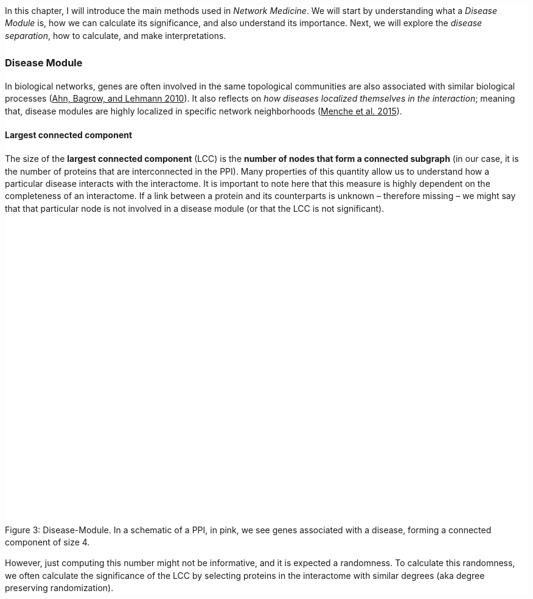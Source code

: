 In this chapter, I will introduce the main methods used in *Network Medicine*. We will start by understanding what a *Disease Module* is, how we can calculate its significance, and also understand its importance. Next, we will explore the *disease separation*, how to calculate, and make interpretations.

### Disease Module

In biological networks, genes are often involved in the same topological communities are also associated with similar biological processes ([Ahn, Bagrow, and Lehmann 2010](#ref-Ahn2010)). It also reflects on *how diseases localized themselves in the interaction*; meaning that, disease modules are highly localized in specific network neighborhoods ([Menche et al. 2015](#ref-Menche2015)).

#### Largest connected component

The size of the **largest connected component** (LCC) is the **number of nodes that form a connected subgraph** (in our case, it is the number of proteins that are interconnected in the PPI). Many properties of this quantity allow us to understand how a particular disease interacts with the interactome. It is important to note here that this measure is highly dependent on the completeness of an interactome. If a link between a protein and its counterparts is unknown – therefore missing – we might say that that particular node is not involved in a disease module (or that the LCC is not significant).

<div class="figure">

<div id="htmlwidget-9" style="width:672px;height:480px;" class="visNetwork html-widget"></div>
<script type="application/json" data-for="htmlwidget-9">{"x":{"nodes":{"id":["A","B","C","E","D","H","N","K","G","J","O","I","M","L"],"color":["#FFCDB2","#B65064","#B65064","#FFCDB2","#FFCDB2","#FFCDB2","#B65064","#B65064","#FFCDB2","#FFCDB2","#FFCDB2","#FFCDB2","#FFCDB2","#FFCDB2"],"size":[35,30,35,20,30,10,15,15,15,10,10,15,10,10],"font.color":["#B5838D","#B5838D","#B5838D","#B5838D","#B5838D","#B5838D","#B5838D","#B5838D","#B5838D","#B5838D","#B5838D","#B5838D","#B5838D","#B5838D"],"frame.color":["#FFCDB2","#B65064","#B65064","#FFCDB2","#FFCDB2","#FFCDB2","#B65064","#B65064","#FFCDB2","#FFCDB2","#FFCDB2","#FFCDB2","#FFCDB2","#FFCDB2"],"label":["A","B","C","E","D","H","N","K","G","J","O","I","M","L"],"x":[0.224501448688913,-0.623589346205697,-0.0875383204150721,-0.371890959337147,0.417875132936696,0.474841523622248,-0.558135282992741,-0.279498623630003,-0.840033136534571,-1,0.0198355380840074,0.0635557447899178,0.785179363946149,1],"y":[-0.509859506091702,0.578727185391074,-0.0253022182222237,-0.307403113543846,0.0679567897021223,-0.994009886551226,0.250197745106479,0.436394365194536,0.0581591831555206,1,-1,0.542063375522048,-0.721592914346396,0.234498868523327]},"edges":{"from":["A","A","A","A","A","A","B","B","B","B","B","C","C","C","C","E","D","D"],"to":["C","E","D","H","O","M","N","K","G","J","I","E","D","N","K","G","I","L"]},"nodesToDataframe":true,"edgesToDataframe":true,"options":{"width":"100%","height":"100%","nodes":{"shape":"dot"},"manipulation":{"enabled":false}},"groups":null,"width":null,"height":null,"idselection":{"enabled":false},"byselection":{"enabled":false},"main":null,"submain":null,"footer":null,"background":"rgba(0, 0, 0, 0)"},"evals":[],"jsHooks":[]}</script>
<p class="caption">
Figure 3: Disease-Module. In a schematic of a PPI, in pink, we see genes associated with a disease, forming a connected component of size 4.
</p>

</div>

However, just computing this number might not be informative, and it is expected a randomness. To calculate this randomness, we often calculate the significance of the LCC by selecting proteins in the interactome with similar degrees (aka degree preserving randomization).
